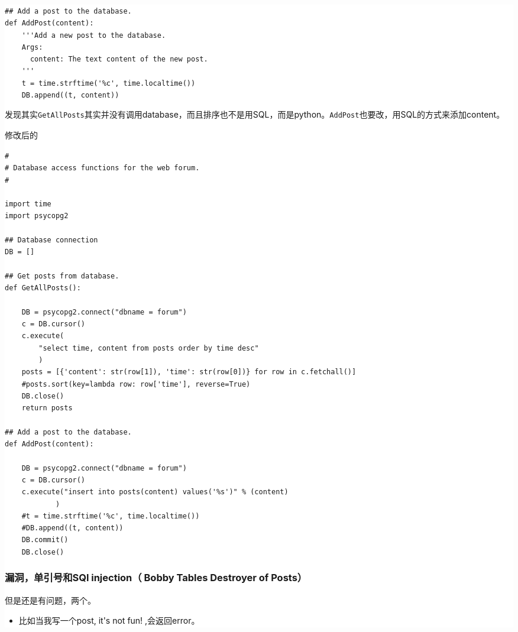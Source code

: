```
## Add a post to the database.
def AddPost(content):
    '''Add a new post to the database.
    Args:
      content: The text content of the new post.
    '''
    t = time.strftime('%c', time.localtime())
    DB.append((t, content))
```
发现其实`GetAllPosts`其实并没有调用database，而且排序也不是用SQL，而是python。`AddPost`也要改，用SQL的方式来添加content。

修改后的
```
#
# Database access functions for the web forum.
# 

import time
import psycopg2

## Database connection
DB = []

## Get posts from database.
def GetAllPosts():
    
    DB = psycopg2.connect("dbname = forum")
    c = DB.cursor()
    c.execute(
    	"select time, content from posts order by time desc"
    	)
    posts = [{'content': str(row[1]), 'time': str(row[0])} for row in c.fetchall()]
    #posts.sort(key=lambda row: row['time'], reverse=True)
    DB.close()
    return posts

## Add a post to the database.
def AddPost(content):

    DB = psycopg2.connect("dbname = forum")
    c = DB.cursor()
    c.execute("insert into posts(content) values('%s')" % (content)
			)
    #t = time.strftime('%c', time.localtime())
    #DB.append((t, content))
    DB.commit()
    DB.close()
```
### 漏洞，单引号和SQl injection（ Bobby Tables Destroyer of Posts）

但是还是有问题，两个。
+ 比如当我写一个post, it's not fun! ,会返回error。
